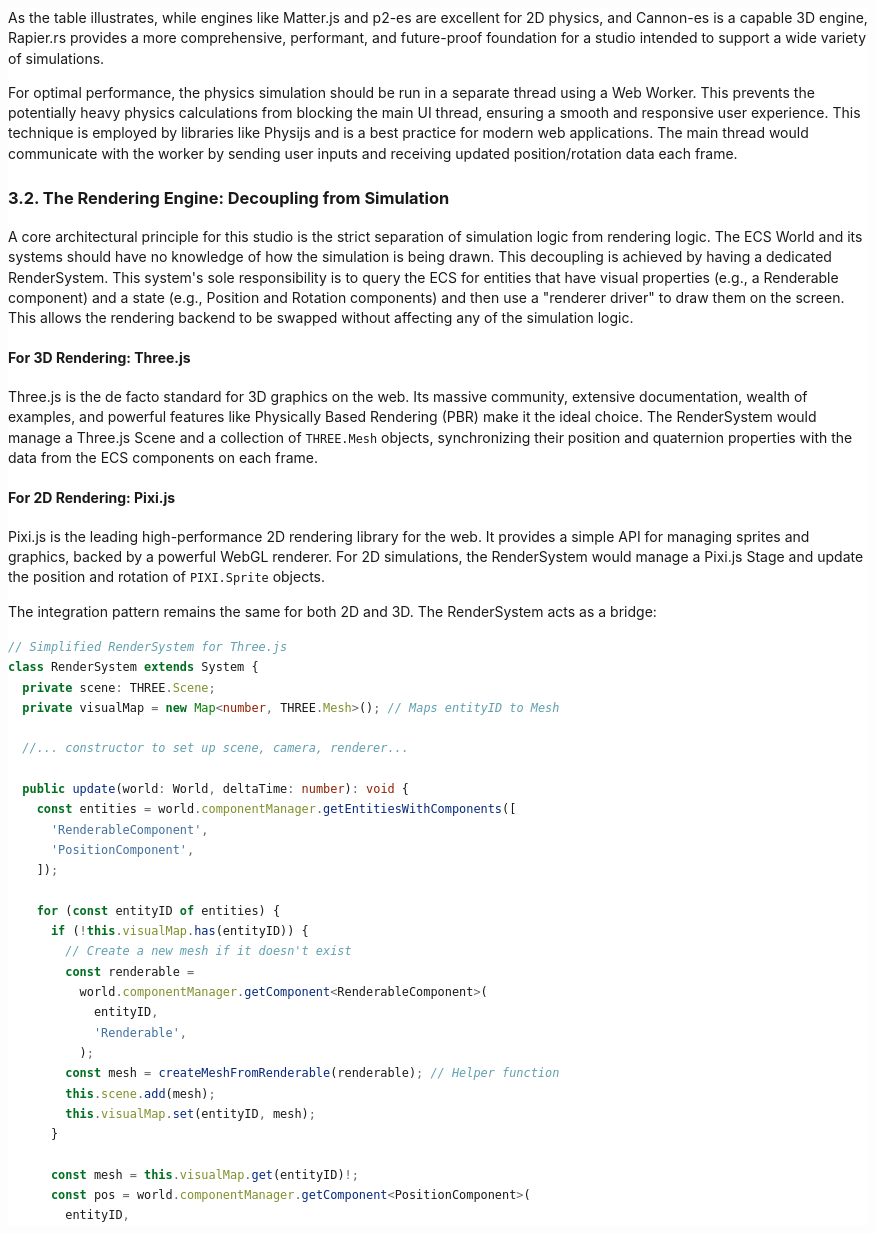 As the table illustrates, while engines like Matter.js and p2-es are excellent for 2D physics, and Cannon-es is a capable 3D engine, Rapier.rs provides a more comprehensive, performant, and future-proof foundation for a studio intended to support a wide variety of simulations.

For optimal performance, the physics simulation should be run in a separate thread using a Web Worker. This prevents the potentially heavy physics calculations from blocking the main UI thread, ensuring a smooth and responsive user experience. This technique is employed by libraries like Physijs and is a best practice for modern web applications. The main thread would communicate with the worker by sending user inputs and receiving updated position/rotation data each frame.

### 3.2. The Rendering Engine: Decoupling from Simulation

A core architectural principle for this studio is the strict separation of simulation logic from rendering logic. The ECS World and its systems should have no knowledge of how the simulation is being drawn. This decoupling is achieved by having a dedicated RenderSystem. This system's sole responsibility is to query the ECS for entities that have visual properties (e.g., a Renderable component) and a state (e.g., Position and Rotation components) and then use a "renderer driver" to draw them on the screen. This allows the rendering backend to be swapped without affecting any of the simulation logic.

#### For 3D Rendering: Three.js

Three.js is the de facto standard for 3D graphics on the web. Its massive community, extensive documentation, wealth of examples, and powerful features like Physically Based Rendering (PBR) make it the ideal choice. The RenderSystem would manage a Three.js Scene and a collection of `THREE.Mesh` objects, synchronizing their position and quaternion properties with the data from the ECS components on each frame.

#### For 2D Rendering: Pixi.js

Pixi.js is the leading high-performance 2D rendering library for the web. It provides a simple API for managing sprites and graphics, backed by a powerful WebGL renderer. For 2D simulations, the RenderSystem would manage a Pixi.js Stage and update the position and rotation of `PIXI.Sprite` objects.

The integration pattern remains the same for both 2D and 3D. The RenderSystem acts as a bridge:

```typescript
// Simplified RenderSystem for Three.js
class RenderSystem extends System {
  private scene: THREE.Scene;
  private visualMap = new Map<number, THREE.Mesh>(); // Maps entityID to Mesh

  //... constructor to set up scene, camera, renderer...

  public update(world: World, deltaTime: number): void {
    const entities = world.componentManager.getEntitiesWithComponents([
      'RenderableComponent',
      'PositionComponent',
    ]);

    for (const entityID of entities) {
      if (!this.visualMap.has(entityID)) {
        // Create a new mesh if it doesn't exist
        const renderable =
          world.componentManager.getComponent<RenderableComponent>(
            entityID,
            'Renderable',
          );
        const mesh = createMeshFromRenderable(renderable); // Helper function
        this.scene.add(mesh);
        this.visualMap.set(entityID, mesh);
      }

      const mesh = this.visualMap.get(entityID)!;
      const pos = world.componentManager.getComponent<PositionComponent>(
        entityID,
```